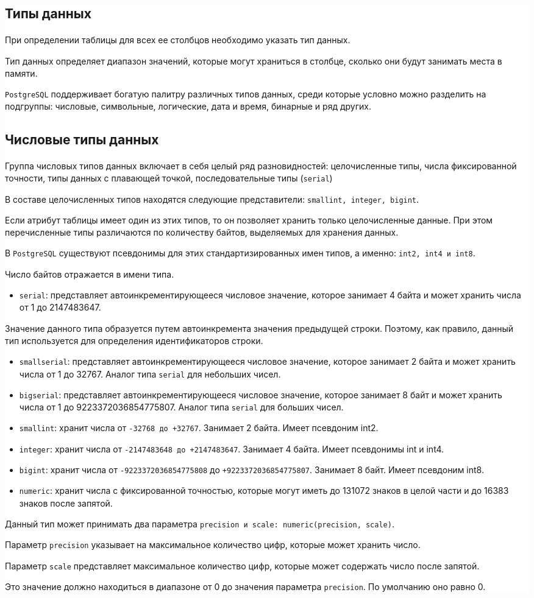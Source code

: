 
## Типы данных

При определении таблицы для всех ее столбцов необходимо указать тип данных. 

Тип данных определяет диапазон значений, которые могут храниться в столбце, сколько они будут занимать места в памяти. 

`PostgreSQL` поддерживает богатую палитру различных типов данных, среди которые условно можно разделить на подгруппы: числовые, символьные, логические, дата и время, бинарные и ряд других.

## Числовые типы данных

Группа числовых типов данных включает в себя целый ряд разновидностей: целочисленные типы, числа фиксированной точности, типы данных с плавающей точкой, последовательные типы (`serial`)

В составе целочисленных типов находятся следующие представители: `smallint, integer, bigint`. 

Если атрибут таблицы имеет один из этих типов, то он позволяет хранить только целочисленные данные. 
При этом перечисленные типы различаются по количеству байтов, выделяемых для хранения данных. 

В `PostgreSQL` существуют псевдонимы для этих стандартизированных имен типов, а именно: `int2, int4 и int8`.

Число байтов отражается в имени типа.


* `serial`: представляет автоинкрементирующееся числовое значение, которое занимает 4 байта и может хранить числа от 1 до 2147483647. 

Значение данного типа образуется путем автоинкремента значения предыдущей строки. Поэтому, как правило, данный тип используется для определения идентификаторов строки.

* `smallserial`: представляет автоинкрементирующееся числовое значение, которое занимает 2 байта и может хранить числа от 1 до 32767. 
Аналог типа `serial` для небольших чисел.

* `bigserial`: представляет автоинкрементирующееся числовое значение, которое занимает 8 байт и может хранить числа от 1 до 9223372036854775807. Аналог типа `serial` для больших чисел.

* `smallint`: хранит числа от `-32768 до +32767`. Занимает 2 байта. Имеет псевдоним int2.

* `integer`: хранит числа от `-2147483648 до +2147483647`. Занимает 4 байта. Имеет псевдонимы int и int4.

* `bigint`: хранит числа от `-9223372036854775808` до `+9223372036854775807`. Занимает 8 байт. Имеет псевдоним int8.

* `numeric`: хранит числа с фиксированной точностью, которые могут иметь до 131072 знаков в целой части и до 16383 знаков после запятой.

Данный тип может принимать два параметра `precision и scale: numeric(precision, scale)`.

Параметр `precision` указывает на максимальное количество цифр, которые может хранить число.

Параметр `scale` представляет максимальное количество цифр, которые может содержать число после запятой. 

Это значение должно находиться в диапазоне от 0 до значения параметра `precision`. По умолчанию оно равно 0.
